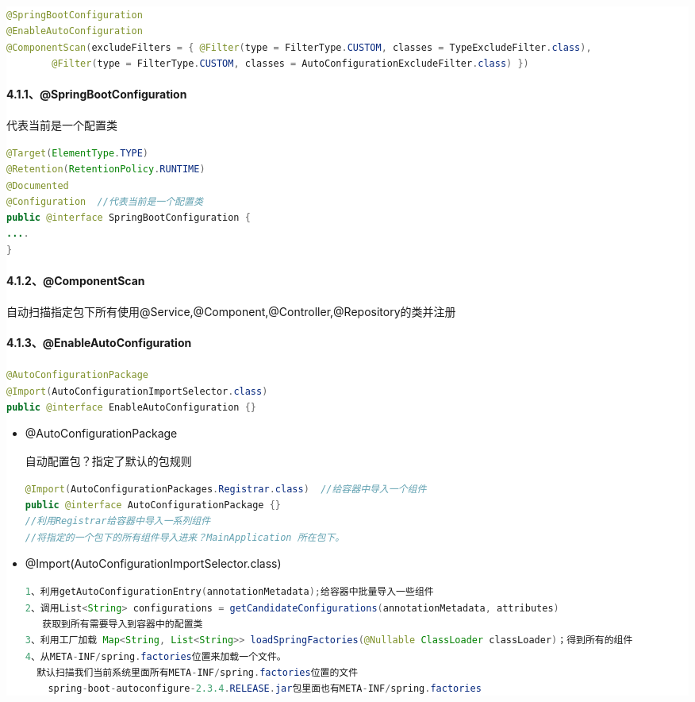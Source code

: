 ```Java
@SpringBootConfiguration
@EnableAutoConfiguration
@ComponentScan(excludeFilters = { @Filter(type = FilterType.CUSTOM, classes = TypeExcludeFilter.class),
		@Filter(type = FilterType.CUSTOM, classes = AutoConfigurationExcludeFilter.class) })
```

#### 4.1.1、@SpringBootConfiguration

代表当前是一个配置类

```java
@Target(ElementType.TYPE)
@Retention(RetentionPolicy.RUNTIME)
@Documented
@Configuration	//代表当前是一个配置类
public @interface SpringBootConfiguration {
....
}
```

#### 4.1.2、@ComponentScan

自动扫描指定包下所有使用@Service,@Component,@Controller,@Repository的类并注册

#### 4.1.3、@EnableAutoConfiguration

```java
@AutoConfigurationPackage
@Import(AutoConfigurationImportSelector.class)
public @interface EnableAutoConfiguration {}
```

- @AutoConfigurationPackage

  自动配置包？指定了默认的包规则

  ```java
  @Import(AutoConfigurationPackages.Registrar.class)  //给容器中导入一个组件
  public @interface AutoConfigurationPackage {}
  //利用Registrar给容器中导入一系列组件
  //将指定的一个包下的所有组件导入进来？MainApplication 所在包下。
  ```

- @Import(AutoConfigurationImportSelector.class)

  ```java
  1、利用getAutoConfigurationEntry(annotationMetadata);给容器中批量导入一些组件
  2、调用List<String> configurations = getCandidateConfigurations(annotationMetadata, attributes)
     获取到所有需要导入到容器中的配置类
  3、利用工厂加载 Map<String, List<String>> loadSpringFactories(@Nullable ClassLoader classLoader)；得到所有的组件
  4、从META-INF/spring.factories位置来加载一个文件。
  	默认扫描我们当前系统里面所有META-INF/spring.factories位置的文件
      spring-boot-autoconfigure-2.3.4.RELEASE.jar包里面也有META-INF/spring.factories
  ```

